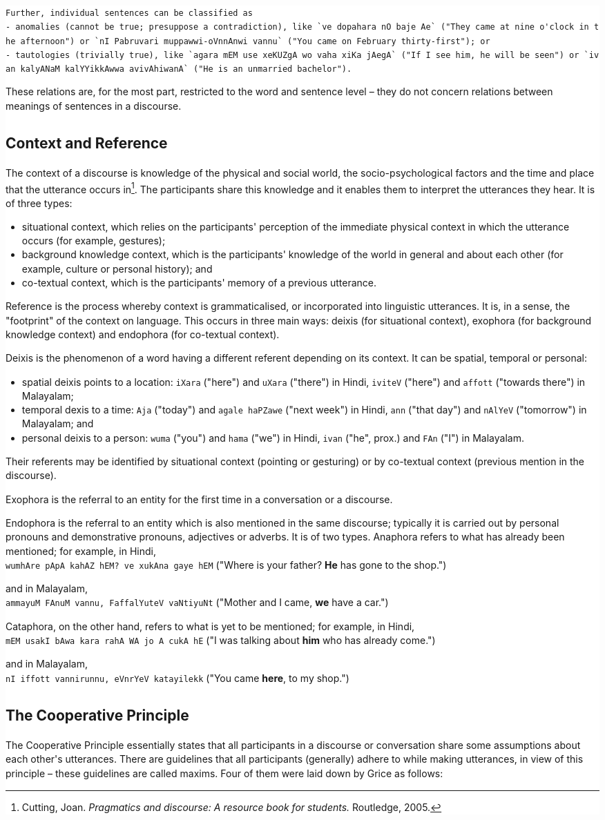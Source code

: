     Further, individual sentences can be classified as
    - anomalies (cannot be true; presuppose a contradiction), like `ve dopahara nO baje Ae` ("They came at nine o'clock in the afternoon") or `nI Pabruvari muppawwi-oVnnAnwi vannu` ("You came on February thirty-first"); or
    - tautologies (trivially true), like `agara mEM use xeKUZgA wo vaha xiKa jAegA` ("If I see him, he will be seen") or `ivan kalyANaM kalYYikkAwwa avivAhiwanA` ("He is an unmarried bachelor").

These relations are, for the most part, restricted to the word and sentence level – they do not concern relations between meanings of sentences in a discourse.

## Context and Reference
The context of a discourse is knowledge of the physical and social world, the socio-psychological factors and the time and place that the utterance occurs in[^3]. The participants share this knowledge and it enables them to interpret the utterances they hear. It is of three types:

* situational context, which relies on the participants' perception of the immediate physical context in which the utterance occurs (for example, gestures);
* background knowledge context, which is the participants' knowledge of the world in general and about each other (for example, culture or personal history); and
* co-textual context, which is the participants' memory of a previous utterance.

Reference is the process whereby context is grammaticalised, or incorporated into linguistic utterances. It is, in a sense, the "footprint" of the context on language. This occurs in three main ways: deixis (for situational context), exophora (for background knowledge context) and endophora (for co-textual context).  

Deixis is the phenomenon of a word having a different referent depending on its context. It can be spatial, temporal or personal:

* spatial deixis points to a location: `iXara` ("here") and `uXara` ("there") in Hindi, `iviteV` ("here") and `affott` ("towards there") in Malayalam;
* temporal dexis to a time: `Aja` ("today") and `agale haPZawe` ("next week") in Hindi, `ann` ("that day") and `nAlYeV` ("tomorrow") in Malayalam; and
* personal deixis to a person: `wuma` ("you") and `hama` ("we") in Hindi, `ivan` ("he", prox.) and `FAn` ("I") in Malayalam.  

Their referents may be identified by situational context (pointing or gesturing) or by co-textual context (previous mention in the discourse).  

Exophora is the referral to an entity for the first time in a conversation or a discourse.  

Endophora is the referral to an entity which is also mentioned in the same discourse; typically it is carried out by personal pronouns and demonstrative pronouns, adjectives or adverbs. It is of two types. Anaphora refers to what has already been mentioned; for example, in Hindi,  
`wumhAre pApA kahAZ hEM? ve xukAna gaye hEM` ("Where is your father? **He** has gone to the shop.")  

and in Malayalam,  
`ammayuM FAnuM vannu, FaffalYuteV vaNtiyuNt` ("Mother and I came, **we** have a car.")  

Cataphora, on the other hand, refers to what is yet to be mentioned; for example, in Hindi,  
`mEM usakI bAwa kara rahA WA jo A cukA hE` ("I was talking about **him** who has already come.")  

and in Malayalam,  
`nI iffott vannirunnu, eVnrYeV katayilekk` ("You came **here**, to my shop.")

## The Cooperative Principle
The Cooperative Principle essentially states that all participants in a discourse or conversation share some assumptions about each other's utterances. There are guidelines that all participants (generally) adhere to while making utterances, in view of this principle – these guidelines are called maxims. Four of them were laid down by Grice as follows:


[^1]: Leech, Geoffrey. _Semantics: The study of meaning._ 2nd ed., Penguin Books, 1981.  
[^2]: Lyons, John, and Lyons John. _Linguistic semantics: An introduction._ Cambridge University Press, 1995.  
[^3]: Cutting, Joan. _Pragmatics and discourse: A resource book for students._ Routledge, 2005.  
[^4]: For example, one can say `merA mana kara rahA hE` ("I feel like") but not `merA hqxaya kara raha hE`; or one can say `svAwanwryaxinaM` ("Independence Day") but not `swAwanwryaxivasaM`.